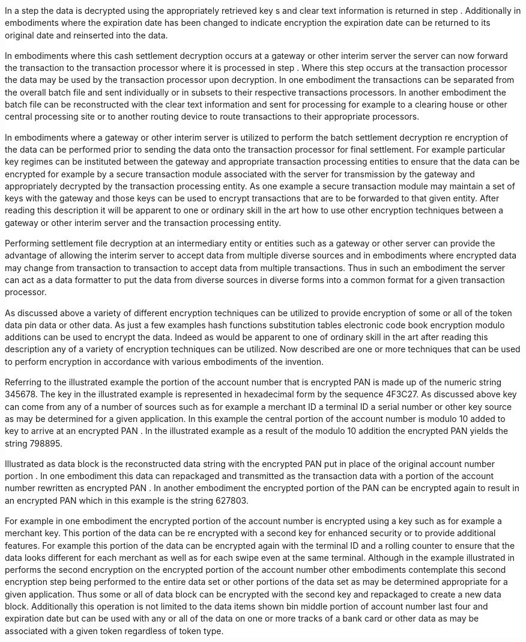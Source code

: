 In a step the data is decrypted using the appropriately retrieved key s and clear text information is returned in step . Additionally in embodiments where the expiration date has been changed to indicate encryption the expiration date can be returned to its original date and reinserted into the data.

In embodiments where this cash settlement decryption occurs at a gateway or other interim server the server can now forward the transaction to the transaction processor where it is processed in step . Where this step occurs at the transaction processor the data may be used by the transaction processor upon decryption. In one embodiment the transactions can be separated from the overall batch file and sent individually or in subsets to their respective transactions processors. In another embodiment the batch file can be reconstructed with the clear text information and sent for processing for example to a clearing house or other central processing site or to another routing device to route transactions to their appropriate processors.

In embodiments where a gateway or other interim server is utilized to perform the batch settlement decryption re encryption of the data can be performed prior to sending the data onto the transaction processor for final settlement. For example particular key regimes can be instituted between the gateway and appropriate transaction processing entities to ensure that the data can be encrypted for example by a secure transaction module associated with the server for transmission by the gateway and appropriately decrypted by the transaction processing entity. As one example a secure transaction module may maintain a set of keys with the gateway and those keys can be used to encrypt transactions that are to be forwarded to that given entity. After reading this description it will be apparent to one or ordinary skill in the art how to use other encryption techniques between a gateway or other interim server and the transaction processing entity.

Performing settlement file decryption at an intermediary entity or entities such as a gateway or other server can provide the advantage of allowing the interim server to accept data from multiple diverse sources and in embodiments where encrypted data may change from transaction to transaction to accept data from multiple transactions. Thus in such an embodiment the server can act as a data formatter to put the data from diverse sources in diverse forms into a common format for a given transaction processor.

As discussed above a variety of different encryption techniques can be utilized to provide encryption of some or all of the token data pin data or other data. As just a few examples hash functions substitution tables electronic code book encryption modulo additions can be used to encrypt the data. Indeed as would be apparent to one of ordinary skill in the art after reading this description any of a variety of encryption techniques can be utilized. Now described are one or more techniques that can be used to perform encryption in accordance with various embodiments of the invention.

Referring to the illustrated example the portion of the account number that is encrypted PAN is made up of the numeric string 345678. The key in the illustrated example is represented in hexadecimal form by the sequence 4F3C27. As discussed above key can come from any of a number of sources such as for example a merchant ID a terminal ID a serial number or other key source as may be determined for a given application. In this example the central portion of the account number is modulo 10 added to key to arrive at an encrypted PAN . In the illustrated example as a result of the modulo 10 addition the encrypted PAN yields the string 798895.

Illustrated as data block is the reconstructed data string with the encrypted PAN put in place of the original account number portion . In one embodiment this data can repackaged and transmitted as the transaction data with a portion of the account number rewritten as encrypted PAN . In another embodiment the encrypted portion of the PAN can be encrypted again to result in an encrypted PAN which in this example is the string 627803.

For example in one embodiment the encrypted portion of the account number is encrypted using a key such as for example a merchant key. This portion of the data can be re encrypted with a second key for enhanced security or to provide additional features. For example this portion of the data can be encrypted again with the terminal ID and a rolling counter to ensure that the data looks different for each merchant as well as for each swipe even at the same terminal. Although in the example illustrated in performs the second encryption on the encrypted portion of the account number other embodiments contemplate this second encryption step being performed to the entire data set or other portions of the data set as may be determined appropriate for a given application. Thus some or all of data block can be encrypted with the second key and repackaged to create a new data block. Additionally this operation is not limited to the data items shown bin middle portion of account number last four and expiration date but can be used with any or all of the data on one or more tracks of a bank card or other data as may be associated with a given token regardless of token type.
